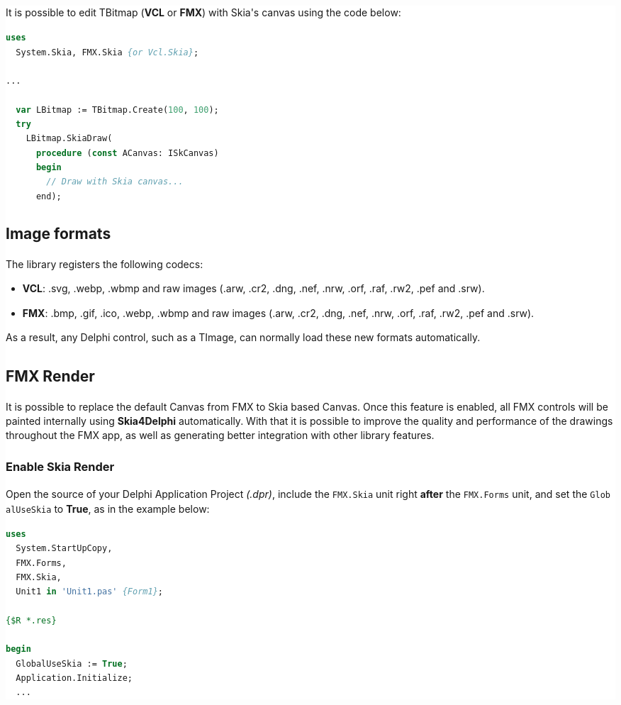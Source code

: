 It is possible to edit TBitmap (**VCL** or **FMX**) with Skia's canvas using the code below:

```pascal
uses
  System.Skia, FMX.Skia {or Vcl.Skia};

...

  var LBitmap := TBitmap.Create(100, 100);
  try
    LBitmap.SkiaDraw(
      procedure (const ACanvas: ISkCanvas)
      begin
        // Draw with Skia canvas...
      end);
```

## Image formats

The library registers the following codecs:

- **VCL**: .svg, .webp, .wbmp and raw images (.arw, .cr2, .dng, .nef, .nrw, .orf, .raf, .rw2, .pef and .srw).

- **FMX**: .bmp, .gif, .ico, .webp, .wbmp and raw images (.arw, .cr2, .dng, .nef, .nrw, .orf, .raf, .rw2, .pef and .srw).

As a result, any Delphi control, such as a TImage, can normally load these new formats automatically.

## **FMX Render**

It is possible to replace the default Canvas from FMX to Skia based Canvas. Once this feature is enabled, all FMX controls will be painted internally using **Skia4Delphi** automatically. With that it is possible to improve the quality and performance of the drawings throughout the FMX app, as well as generating better integration with other library features.

### Enable Skia Render

Open the source of your Delphi Application Project _(.dpr)_, include the `FMX.Skia` unit right **after** the `FMX.Forms` unit, and set the `GlobalUseSkia` to **True**, as in the example below:

```pascal
uses
  System.StartUpCopy,
  FMX.Forms,
  FMX.Skia,
  Unit1 in 'Unit1.pas' {Form1};

{$R *.res}

begin
  GlobalUseSkia := True;
  Application.Initialize;
  ...
```
